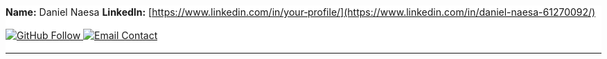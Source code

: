 **Name:** Daniel Naesa
**LinkedIn:** [https://www.linkedin.com/in/your‑profile/](https://www.linkedin.com/in/daniel-naesa-61270092/)

<p align="left">
  <a href="https://github.com/naesadaniel88-cmd">
    <img src="https://img.shields.io/badge/GitHub-Follow-181717?logo=github&logoColor=fff" alt="GitHub Follow" />
  </a>
  <a href="mailto:naesa.daniel88@gmail.com">
    <img src="https://img.shields.io/badge/Email-Contact-blue" alt="Email Contact" />
  </a>
</p>

---
